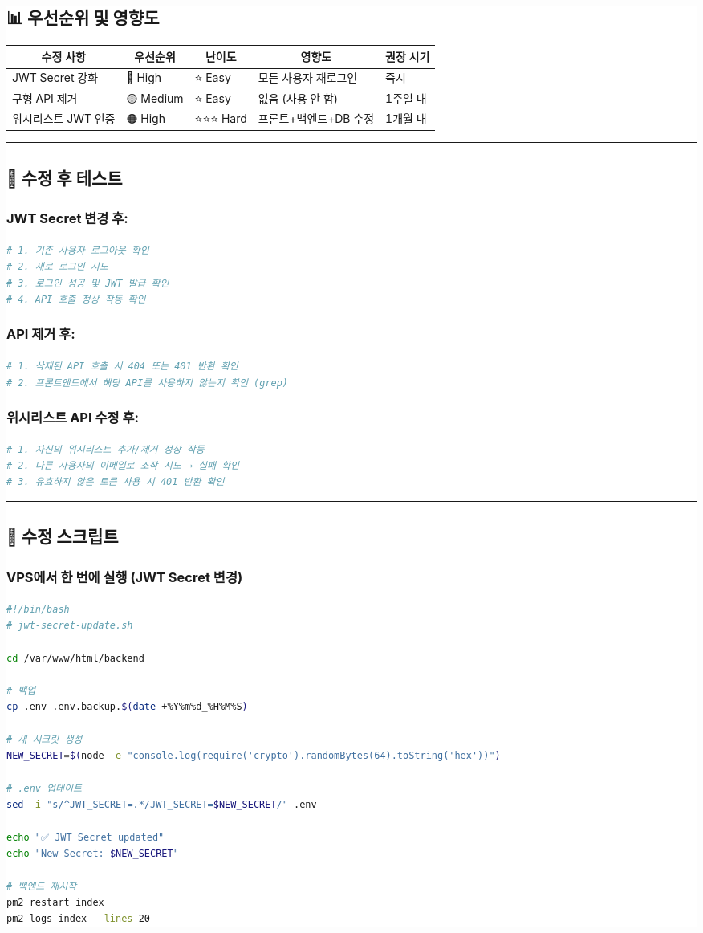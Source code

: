 ## 📊 우선순위 및 영향도

| 수정 사항 | 우선순위 | 난이도 | 영향도 | 권장 시기 |
|-----------|----------|--------|--------|-----------|
| JWT Secret 강화 | 🔴 High | ⭐ Easy | 모든 사용자 재로그인 | 즉시 |
| 구형 API 제거 | 🟡 Medium | ⭐ Easy | 없음 (사용 안 함) | 1주일 내 |
| 위시리스트 JWT 인증 | 🟠 High | ⭐⭐⭐ Hard | 프론트+백엔드+DB 수정 | 1개월 내 |

---

## 🧪 수정 후 테스트

### JWT Secret 변경 후:
```bash
# 1. 기존 사용자 로그아웃 확인
# 2. 새로 로그인 시도
# 3. 로그인 성공 및 JWT 발급 확인
# 4. API 호출 정상 작동 확인
```

### API 제거 후:
```bash
# 1. 삭제된 API 호출 시 404 또는 401 반환 확인
# 2. 프론트엔드에서 해당 API를 사용하지 않는지 확인 (grep)
```

### 위시리스트 API 수정 후:
```bash
# 1. 자신의 위시리스트 추가/제거 정상 작동
# 2. 다른 사용자의 이메일로 조작 시도 → 실패 확인
# 3. 유효하지 않은 토큰 사용 시 401 반환 확인
```

---

## 📝 수정 스크립트

### VPS에서 한 번에 실행 (JWT Secret 변경)

```bash
#!/bin/bash
# jwt-secret-update.sh

cd /var/www/html/backend

# 백업
cp .env .env.backup.$(date +%Y%m%d_%H%M%S)

# 새 시크릿 생성
NEW_SECRET=$(node -e "console.log(require('crypto').randomBytes(64).toString('hex'))")

# .env 업데이트
sed -i "s/^JWT_SECRET=.*/JWT_SECRET=$NEW_SECRET/" .env

echo "✅ JWT Secret updated"
echo "New Secret: $NEW_SECRET"

# 백엔드 재시작
pm2 restart index
pm2 logs index --lines 20
```
